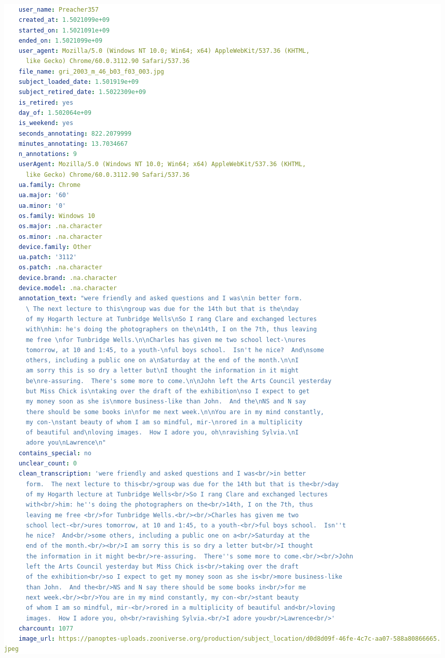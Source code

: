 ```yaml
    user_name: Preacher357
    created_at: 1.5021099e+09
    started_on: 1.5021091e+09
    ended_on: 1.5021099e+09
    user_agent: Mozilla/5.0 (Windows NT 10.0; Win64; x64) AppleWebKit/537.36 (KHTML,
      like Gecko) Chrome/60.0.3112.90 Safari/537.36
    file_name: gri_2003_m_46_b03_f03_003.jpg
    subject_loaded_date: 1.501919e+09
    subject_retired_date: 1.5022309e+09
    is_retired: yes
    day_of: 1.502064e+09
    is_weekend: yes
    seconds_annotating: 822.2079999
    minutes_annotating: 13.7034667
    n_annotations: 9
    userAgent: Mozilla/5.0 (Windows NT 10.0; Win64; x64) AppleWebKit/537.36 (KHTML,
      like Gecko) Chrome/60.0.3112.90 Safari/537.36
    ua.family: Chrome
    ua.major: '60'
    ua.minor: '0'
    os.family: Windows 10
    os.major: .na.character
    os.minor: .na.character
    device.family: Other
    ua.patch: '3112'
    os.patch: .na.character
    device.brand: .na.character
    device.model: .na.character
    annotation_text: "were friendly and asked questions and I was\nin better form.
      \ The next lecture to this\ngroup was due for the 14th but that is the\nday
      of my Hogarth lecture at Tunbridge Wells\nSo I rang Clare and exchanged lectures
      with\nhim: he's doing the photographers on the\n14th, I on the 7th, thus leaving
      me free \nfor Tunbridge Wells.\n\nCharles has given me two school lect-\nures
      tomorrow, at 10 and 1:45, to a youth-\nful boys school.  Isn't he nice?  And\nsome
      others, including a public one on a\nSaturday at the end of the month.\n\nI
      am sorry this is so dry a letter but\nI thought the information in it might
      be\nre-assuring.  There's some more to come.\n\nJohn left the Arts Council yesterday
      but Miss Chick is\ntaking over the draft of the exhibition\nso I expect to get
      my money soon as she is\nmore business-like than John.  And the\nNS and N say
      there should be some books in\nfor me next week.\n\nYou are in my mind constantly,
      my con-\nstant beauty of whom I am so mindful, mir-\nrored in a multiplicity
      of beautiful and\nloving images.  How I adore you, oh\nravishing Sylvia.\nI
      adore you\nLawrence\n"
    contains_special: no
    unclear_count: 0
    clean_transcription: 'were friendly and asked questions and I was<br/>in better
      form.  The next lecture to this<br/>group was due for the 14th but that is the<br/>day
      of my Hogarth lecture at Tunbridge Wells<br/>So I rang Clare and exchanged lectures
      with<br/>him: he''s doing the photographers on the<br/>14th, I on the 7th, thus
      leaving me free <br/>for Tunbridge Wells.<br/><br/>Charles has given me two
      school lect-<br/>ures tomorrow, at 10 and 1:45, to a youth-<br/>ful boys school.  Isn''t
      he nice?  And<br/>some others, including a public one on a<br/>Saturday at the
      end of the month.<br/><br/>I am sorry this is so dry a letter but<br/>I thought
      the information in it might be<br/>re-assuring.  There''s some more to come.<br/><br/>John
      left the Arts Council yesterday but Miss Chick is<br/>taking over the draft
      of the exhibition<br/>so I expect to get my money soon as she is<br/>more business-like
      than John.  And the<br/>NS and N say there should be some books in<br/>for me
      next week.<br/><br/>You are in my mind constantly, my con-<br/>stant beauty
      of whom I am so mindful, mir-<br/>rored in a multiplicity of beautiful and<br/>loving
      images.  How I adore you, oh<br/>ravishing Sylvia.<br/>I adore you<br/>Lawrence<br/>'
    charcount: 1077
    image_url: https://panoptes-uploads.zooniverse.org/production/subject_location/d0d8d09f-46fe-4c7c-aa07-588a80866665.jpeg
```